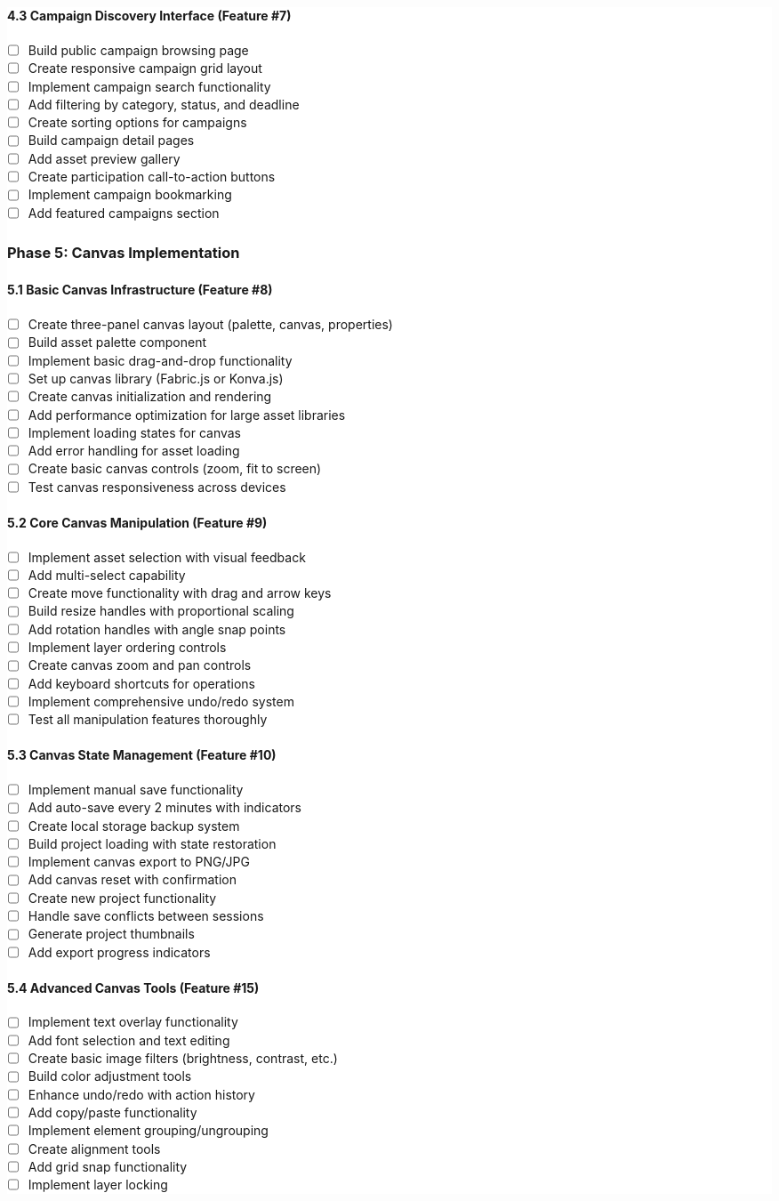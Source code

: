 #### 4.3 Campaign Discovery Interface (Feature #7)
- [ ] Build public campaign browsing page
- [ ] Create responsive campaign grid layout
- [ ] Implement campaign search functionality
- [ ] Add filtering by category, status, and deadline
- [ ] Create sorting options for campaigns
- [ ] Build campaign detail pages
- [ ] Add asset preview gallery
- [ ] Create participation call-to-action buttons
- [ ] Implement campaign bookmarking
- [ ] Add featured campaigns section

### Phase 5: Canvas Implementation

#### 5.1 Basic Canvas Infrastructure (Feature #8)
- [ ] Create three-panel canvas layout (palette, canvas, properties)
- [ ] Build asset palette component
- [ ] Implement basic drag-and-drop functionality
- [ ] Set up canvas library (Fabric.js or Konva.js)
- [ ] Create canvas initialization and rendering
- [ ] Add performance optimization for large asset libraries
- [ ] Implement loading states for canvas
- [ ] Add error handling for asset loading
- [ ] Create basic canvas controls (zoom, fit to screen)
- [ ] Test canvas responsiveness across devices

#### 5.2 Core Canvas Manipulation (Feature #9)
- [ ] Implement asset selection with visual feedback
- [ ] Add multi-select capability
- [ ] Create move functionality with drag and arrow keys
- [ ] Build resize handles with proportional scaling
- [ ] Add rotation handles with angle snap points
- [ ] Implement layer ordering controls
- [ ] Create canvas zoom and pan controls
- [ ] Add keyboard shortcuts for operations
- [ ] Implement comprehensive undo/redo system
- [ ] Test all manipulation features thoroughly

#### 5.3 Canvas State Management (Feature #10)
- [ ] Implement manual save functionality
- [ ] Add auto-save every 2 minutes with indicators
- [ ] Create local storage backup system
- [ ] Build project loading with state restoration
- [ ] Implement canvas export to PNG/JPG
- [ ] Add canvas reset with confirmation
- [ ] Create new project functionality
- [ ] Handle save conflicts between sessions
- [ ] Generate project thumbnails
- [ ] Add export progress indicators

#### 5.4 Advanced Canvas Tools (Feature #15)
- [ ] Implement text overlay functionality
- [ ] Add font selection and text editing
- [ ] Create basic image filters (brightness, contrast, etc.)
- [ ] Build color adjustment tools
- [ ] Enhance undo/redo with action history
- [ ] Add copy/paste functionality
- [ ] Implement element grouping/ungrouping
- [ ] Create alignment tools
- [ ] Add grid snap functionality
- [ ] Implement layer locking
